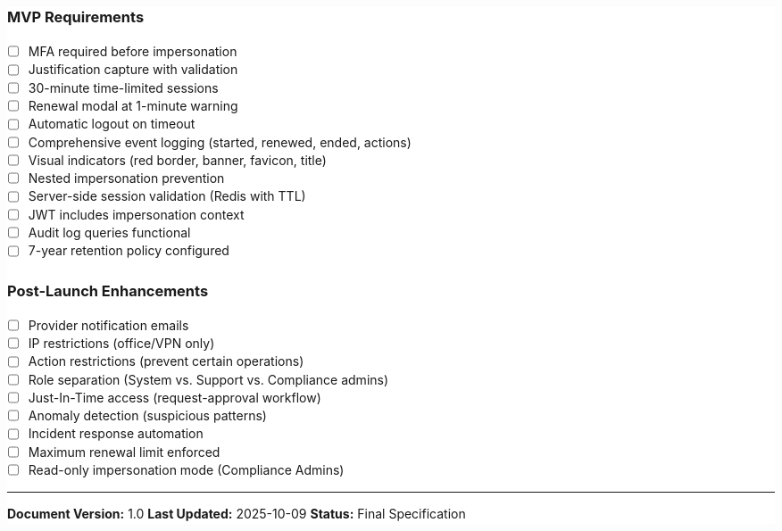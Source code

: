 ### MVP Requirements

- [ ] MFA required before impersonation
- [ ] Justification capture with validation
- [ ] 30-minute time-limited sessions
- [ ] Renewal modal at 1-minute warning
- [ ] Automatic logout on timeout
- [ ] Comprehensive event logging (started, renewed, ended, actions)
- [ ] Visual indicators (red border, banner, favicon, title)
- [ ] Nested impersonation prevention
- [ ] Server-side session validation (Redis with TTL)
- [ ] JWT includes impersonation context
- [ ] Audit log queries functional
- [ ] 7-year retention policy configured

### Post-Launch Enhancements

- [ ] Provider notification emails
- [ ] IP restrictions (office/VPN only)
- [ ] Action restrictions (prevent certain operations)
- [ ] Role separation (System vs. Support vs. Compliance admins)
- [ ] Just-In-Time access (request-approval workflow)
- [ ] Anomaly detection (suspicious patterns)
- [ ] Incident response automation
- [ ] Maximum renewal limit enforced
- [ ] Read-only impersonation mode (Compliance Admins)

---

**Document Version:** 1.0
**Last Updated:** 2025-10-09
**Status:** Final Specification
